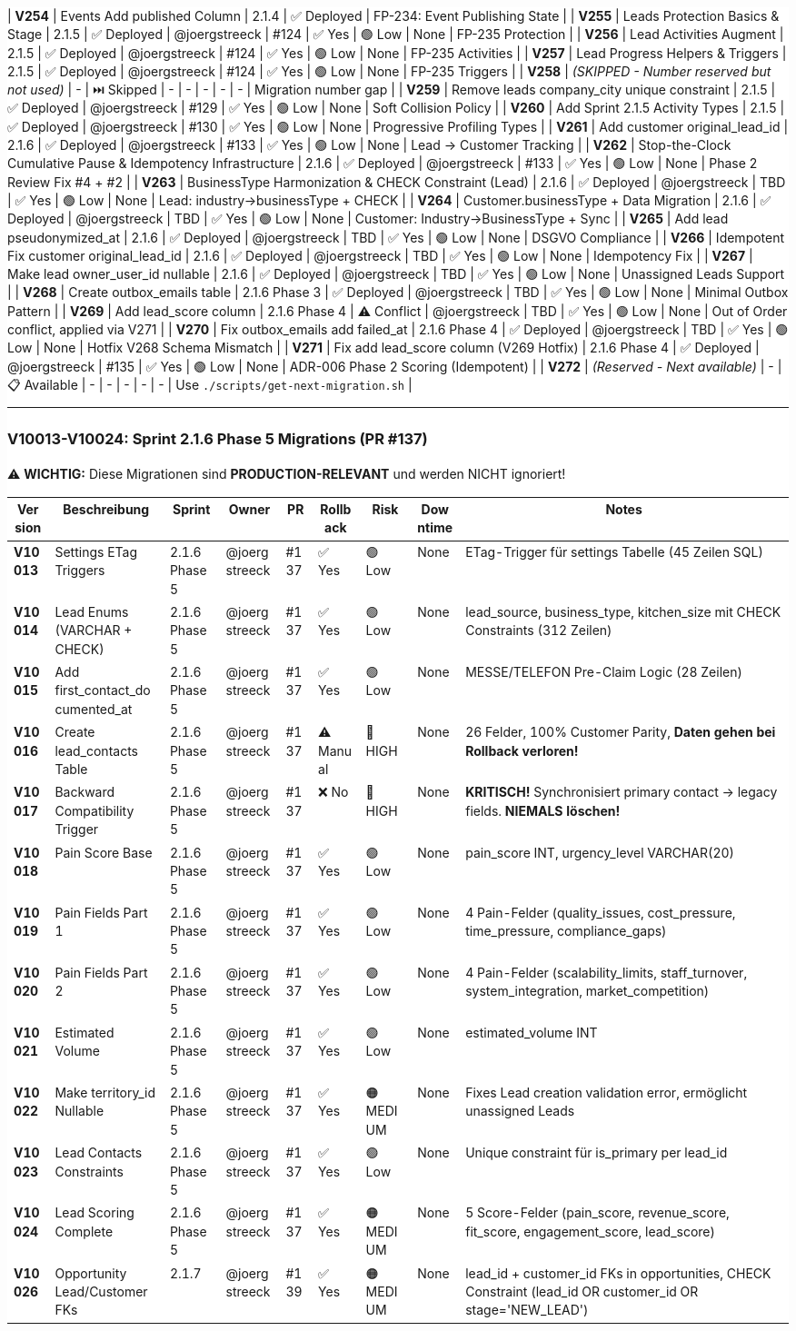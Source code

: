 | **V254** | Events Add published Column | 2.1.4 | ✅ Deployed | FP-234: Event Publishing State |
| **V255** | Leads Protection Basics & Stage | 2.1.5 | ✅ Deployed | @joergstreeck | #124 | ✅ Yes | 🟢 Low | None | FP-235 Protection |
| **V256** | Lead Activities Augment | 2.1.5 | ✅ Deployed | @joergstreeck | #124 | ✅ Yes | 🟢 Low | None | FP-235 Activities |
| **V257** | Lead Progress Helpers & Triggers | 2.1.5 | ✅ Deployed | @joergstreeck | #124 | ✅ Yes | 🟢 Low | None | FP-235 Triggers |
| **V258** | *(SKIPPED - Number reserved but not used)* | - | ⏭️ Skipped | - | - | - | - | - | Migration number gap |
| **V259** | Remove leads company_city unique constraint | 2.1.5 | ✅ Deployed | @joergstreeck | #129 | ✅ Yes | 🟢 Low | None | Soft Collision Policy |
| **V260** | Add Sprint 2.1.5 Activity Types | 2.1.5 | ✅ Deployed | @joergstreeck | #130 | ✅ Yes | 🟢 Low | None | Progressive Profiling Types |
| **V261** | Add customer original_lead_id | 2.1.6 | ✅ Deployed | @joergstreeck | #133 | ✅ Yes | 🟢 Low | None | Lead → Customer Tracking |
| **V262** | Stop-the-Clock Cumulative Pause & Idempotency Infrastructure | 2.1.6 | ✅ Deployed | @joergstreeck | #133 | ✅ Yes | 🟢 Low | None | Phase 2 Review Fix #4 + #2 |
| **V263** | BusinessType Harmonization & CHECK Constraint (Lead) | 2.1.6 | ✅ Deployed | @joergstreeck | TBD | ✅ Yes | 🟢 Low | None | Lead: industry→businessType + CHECK |
| **V264** | Customer.businessType + Data Migration | 2.1.6 | ✅ Deployed | @joergstreeck | TBD | ✅ Yes | 🟢 Low | None | Customer: Industry→BusinessType + Sync |
| **V265** | Add lead pseudonymized_at | 2.1.6 | ✅ Deployed | @joergstreeck | TBD | ✅ Yes | 🟢 Low | None | DSGVO Compliance |
| **V266** | Idempotent Fix customer original_lead_id | 2.1.6 | ✅ Deployed | @joergstreeck | TBD | ✅ Yes | 🟢 Low | None | Idempotency Fix |
| **V267** | Make lead owner_user_id nullable | 2.1.6 | ✅ Deployed | @joergstreeck | TBD | ✅ Yes | 🟢 Low | None | Unassigned Leads Support |
| **V268** | Create outbox_emails table | 2.1.6 Phase 3 | ✅ Deployed | @joergstreeck | TBD | ✅ Yes | 🟢 Low | None | Minimal Outbox Pattern |
| **V269** | Add lead_score column | 2.1.6 Phase 4 | ⚠️ Conflict | @joergstreeck | TBD | ✅ Yes | 🟢 Low | None | Out of Order conflict, applied via V271 |
| **V270** | Fix outbox_emails add failed_at | 2.1.6 Phase 4 | ✅ Deployed | @joergstreeck | TBD | ✅ Yes | 🟢 Low | None | Hotfix V268 Schema Mismatch |
| **V271** | Fix add lead_score column (V269 Hotfix) | 2.1.6 Phase 4 | ✅ Deployed | @joergstreeck | #135 | ✅ Yes | 🟢 Low | None | ADR-006 Phase 2 Scoring (Idempotent) |
| **V272** | *(Reserved - Next available)* | - | 📋 Available | - | - | - | - | - | Use `./scripts/get-next-migration.sh` |

---

### V10013-V10024: Sprint 2.1.6 Phase 5 Migrations (PR #137)

⚠️ **WICHTIG:** Diese Migrationen sind **PRODUCTION-RELEVANT** und werden NICHT ignoriert!

| Version | Beschreibung | Sprint | Owner | PR | Rollback | Risk | Downtime | Notes |
|---------|--------------|--------|-------|-----|----------|------|----------|-------|
| **V10013** | Settings ETag Triggers | 2.1.6 Phase 5 | @joergstreeck | #137 | ✅ Yes | 🟢 Low | None | ETag-Trigger für settings Tabelle (45 Zeilen SQL) |
| **V10014** | Lead Enums (VARCHAR + CHECK) | 2.1.6 Phase 5 | @joergstreeck | #137 | ✅ Yes | 🟢 Low | None | lead_source, business_type, kitchen_size mit CHECK Constraints (312 Zeilen) |
| **V10015** | Add first_contact_documented_at | 2.1.6 Phase 5 | @joergstreeck | #137 | ✅ Yes | 🟢 Low | None | MESSE/TELEFON Pre-Claim Logic (28 Zeilen) |
| **V10016** | Create lead_contacts Table | 2.1.6 Phase 5 | @joergstreeck | #137 | ⚠️ Manual | 🔴 HIGH | None | 26 Felder, 100% Customer Parity, **Daten gehen bei Rollback verloren!** |
| **V10017** | Backward Compatibility Trigger | 2.1.6 Phase 5 | @joergstreeck | #137 | ❌ No | 🔴 HIGH | None | **KRITISCH!** Synchronisiert primary contact → legacy fields. **NIEMALS löschen!** |
| **V10018** | Pain Score Base | 2.1.6 Phase 5 | @joergstreeck | #137 | ✅ Yes | 🟢 Low | None | pain_score INT, urgency_level VARCHAR(20) |
| **V10019** | Pain Fields Part 1 | 2.1.6 Phase 5 | @joergstreeck | #137 | ✅ Yes | 🟢 Low | None | 4 Pain-Felder (quality_issues, cost_pressure, time_pressure, compliance_gaps) |
| **V10020** | Pain Fields Part 2 | 2.1.6 Phase 5 | @joergstreeck | #137 | ✅ Yes | 🟢 Low | None | 4 Pain-Felder (scalability_limits, staff_turnover, system_integration, market_competition) |
| **V10021** | Estimated Volume | 2.1.6 Phase 5 | @joergstreeck | #137 | ✅ Yes | 🟢 Low | None | estimated_volume INT |
| **V10022** | Make territory_id Nullable | 2.1.6 Phase 5 | @joergstreeck | #137 | ✅ Yes | 🟠 MEDIUM | None | Fixes Lead creation validation error, ermöglicht unassigned Leads |
| **V10023** | Lead Contacts Constraints | 2.1.6 Phase 5 | @joergstreeck | #137 | ✅ Yes | 🟢 Low | None | Unique constraint für is_primary per lead_id |
| **V10024** | Lead Scoring Complete | 2.1.6 Phase 5 | @joergstreeck | #137 | ✅ Yes | 🟠 MEDIUM | None | 5 Score-Felder (pain_score, revenue_score, fit_score, engagement_score, lead_score) |
| **V10026** | Opportunity Lead/Customer FKs | 2.1.7 | @joergstreeck | #139 | ✅ Yes | 🟠 MEDIUM | None | lead_id + customer_id FKs in opportunities, CHECK Constraint (lead_id OR customer_id OR stage='NEW_LEAD') |